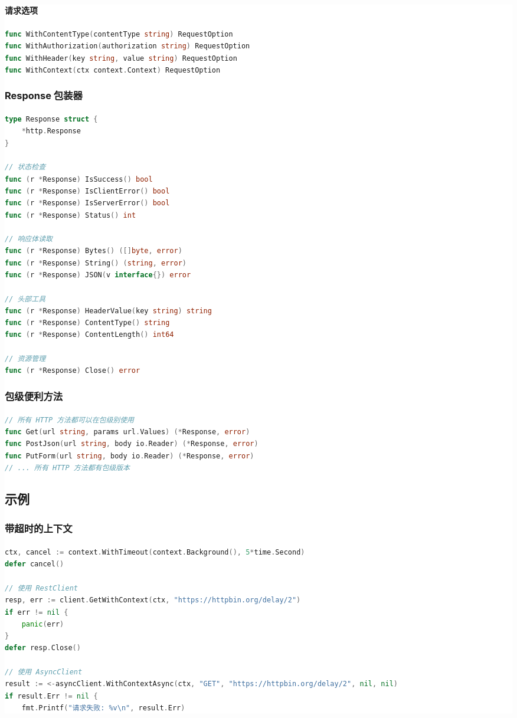 #### 请求选项
```go
func WithContentType(contentType string) RequestOption
func WithAuthorization(authorization string) RequestOption
func WithHeader(key string, value string) RequestOption
func WithContext(ctx context.Context) RequestOption
```

### Response 包装器

```go
type Response struct {
    *http.Response
}

// 状态检查
func (r *Response) IsSuccess() bool
func (r *Response) IsClientError() bool
func (r *Response) IsServerError() bool
func (r *Response) Status() int

// 响应体读取
func (r *Response) Bytes() ([]byte, error)
func (r *Response) String() (string, error)
func (r *Response) JSON(v interface{}) error

// 头部工具
func (r *Response) HeaderValue(key string) string
func (r *Response) ContentType() string
func (r *Response) ContentLength() int64

// 资源管理
func (r *Response) Close() error
```

### 包级便利方法

```go
// 所有 HTTP 方法都可以在包级别使用
func Get(url string, params url.Values) (*Response, error)
func PostJson(url string, body io.Reader) (*Response, error)
func PutForm(url string, body io.Reader) (*Response, error)
// ... 所有 HTTP 方法都有包级版本
```

## 示例

### 带超时的上下文

```go
ctx, cancel := context.WithTimeout(context.Background(), 5*time.Second)
defer cancel()

// 使用 RestClient
resp, err := client.GetWithContext(ctx, "https://httpbin.org/delay/2")
if err != nil {
    panic(err)
}
defer resp.Close()

// 使用 AsyncClient
result := <-asyncClient.WithContextAsync(ctx, "GET", "https://httpbin.org/delay/2", nil, nil)
if result.Err != nil {
    fmt.Printf("请求失败: %v\n", result.Err)
```